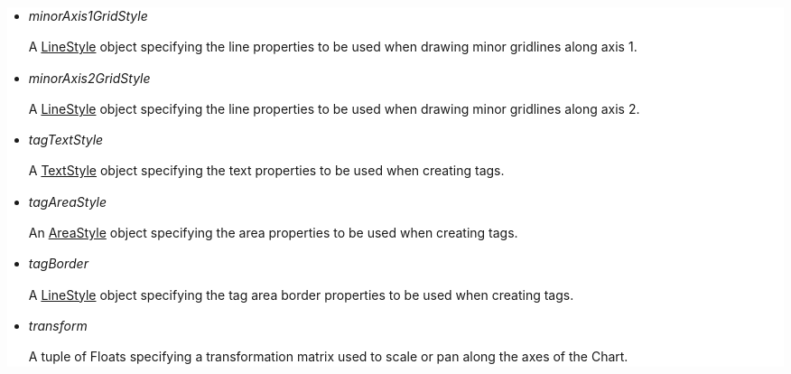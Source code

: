 - *minorAxis1GridStyle*

  A [LineStyle](https://help.3ds.com/2022/english/DSSIMULIA_Established/SIMACAEKERRefMap/simaker-c-linestylepyc.htm?ContextScope=all) object specifying the line properties to be used when drawing minor gridlines along axis 1.

- *minorAxis2GridStyle*

  A [LineStyle](https://help.3ds.com/2022/english/DSSIMULIA_Established/SIMACAEKERRefMap/simaker-c-linestylepyc.htm?ContextScope=all) object specifying the line properties to be used when drawing minor gridlines along axis 2.

- *tagTextStyle*

  A [TextStyle](https://help.3ds.com/2022/english/DSSIMULIA_Established/SIMACAEKERRefMap/simaker-c-textstylepyc.htm?ContextScope=all) object specifying the text properties to be used when creating tags.

- *tagAreaStyle*

  An [AreaStyle](https://help.3ds.com/2022/english/DSSIMULIA_Established/SIMACAEKERRefMap/simaker-c-areastylepyc.htm?ContextScope=all) object specifying the area properties to be used when creating tags.

- *tagBorder*

  A [LineStyle](https://help.3ds.com/2022/english/DSSIMULIA_Established/SIMACAEKERRefMap/simaker-c-linestylepyc.htm?ContextScope=all) object specifying the tag area border properties to be used when creating tags.

- *transform*

  A tuple of Floats specifying a transformation matrix used to scale or pan along the axes of the Chart.